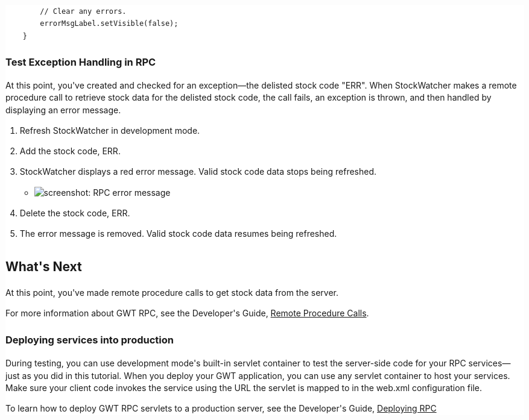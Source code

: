             // Clear any errors.
            errorMsgLabel.setVisible(false);
        }

### Test Exception Handling in RPC

At this point, you've created and checked for an exception&mdash;the delisted stock code "ERR". When StockWatcher makes a remote procedure call to retrieve stock data for the delisted stock code, the call fails, an exception is thrown, and then handled by displaying an error message.

1.  Refresh StockWatcher in development mode.
2.  Add the stock code, ERR.
3.  StockWatcher displays a red error message. Valid stock code data stops being refreshed.
    *  ![screenshot: RPC error message](images/RPCerrormessage.png)

4.  Delete the stock code, ERR.
5.  The error message is removed. Valid stock code data resumes being refreshed.

## What's Next

At this point, you've made remote procedure calls to get stock data from the server.

For more information about GWT RPC, see the Developer's Guide, [Remote Procedure Calls](../DevGuideServerCommunication.html#DevGuideRemoteProcedureCalls).

### Deploying services into production <a id="deploy"></a>

During testing, you can use development mode's built-in servlet container to test the server-side code for your RPC services&mdash;just as you did in this tutorial. When you deploy your GWT application, you can use any servlet container to host your services. Make sure your client code invokes the service using the URL the servlet is mapped to in the web.xml configuration file.

To learn how to deploy GWT RPC servlets to a production server, see the Developer's Guide, [Deploying RPC](../DevGuideServerCommunication.html#DevGuideRPCDeployment)
